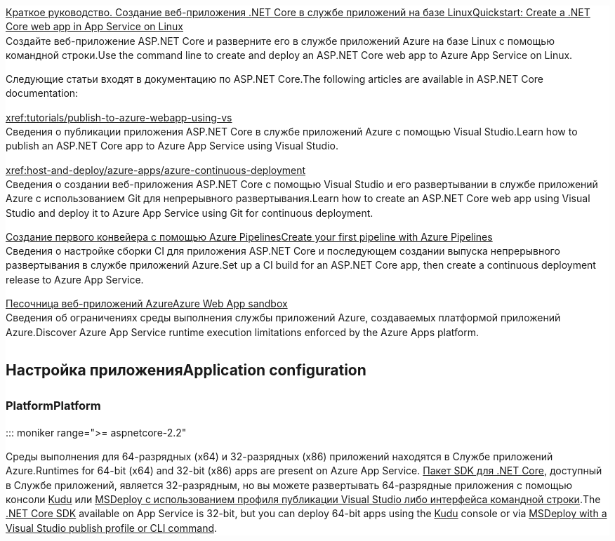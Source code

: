 [<span data-ttu-id="e0001-110">Краткое руководство. Создание веб-приложения .NET Core в службе приложений на базе Linux</span><span class="sxs-lookup"><span data-stu-id="e0001-110">Quickstart: Create a .NET Core web app in App Service on Linux</span></span>](/azure/app-service/containers/quickstart-dotnetcore)  
<span data-ttu-id="e0001-111">Создайте веб-приложение ASP.NET Core и разверните его в службе приложений Azure на базе Linux с помощью командной строки.</span><span class="sxs-lookup"><span data-stu-id="e0001-111">Use the command line to create and deploy an ASP.NET Core web app to Azure App Service on Linux.</span></span>

<span data-ttu-id="e0001-112">Следующие статьи входят в документацию по ASP.NET Core.</span><span class="sxs-lookup"><span data-stu-id="e0001-112">The following articles are available in ASP.NET Core documentation:</span></span>

<xref:tutorials/publish-to-azure-webapp-using-vs>  
<span data-ttu-id="e0001-113">Сведения о публикации приложения ASP.NET Core в службе приложений Azure с помощью Visual Studio.</span><span class="sxs-lookup"><span data-stu-id="e0001-113">Learn how to publish an ASP.NET Core app to Azure App Service using Visual Studio.</span></span>

<xref:host-and-deploy/azure-apps/azure-continuous-deployment>  
<span data-ttu-id="e0001-114">Сведения о создании веб-приложения ASP.NET Core с помощью Visual Studio и его развертывании в службе приложений Azure с использованием Git для непрерывного развертывания.</span><span class="sxs-lookup"><span data-stu-id="e0001-114">Learn how to create an ASP.NET Core web app using Visual Studio and deploy it to Azure App Service using Git for continuous deployment.</span></span>

[<span data-ttu-id="e0001-115">Создание первого конвейера с помощью Azure Pipelines</span><span class="sxs-lookup"><span data-stu-id="e0001-115">Create your first pipeline with Azure Pipelines</span></span>](/azure/devops/pipelines/get-started-yaml)  
<span data-ttu-id="e0001-116">Сведения о настройке сборки CI для приложения ASP.NET Core и последующем создании выпуска непрерывного развертывания в службе приложений Azure.</span><span class="sxs-lookup"><span data-stu-id="e0001-116">Set up a CI build for an ASP.NET Core app, then create a continuous deployment release to Azure App Service.</span></span>

[<span data-ttu-id="e0001-117">Песочница веб-приложений Azure</span><span class="sxs-lookup"><span data-stu-id="e0001-117">Azure Web App sandbox</span></span>](https://github.com/projectkudu/kudu/wiki/Azure-Web-App-sandbox)  
<span data-ttu-id="e0001-118">Сведения об ограничениях среды выполнения службы приложений Azure, создаваемых платформой приложений Azure.</span><span class="sxs-lookup"><span data-stu-id="e0001-118">Discover Azure App Service runtime execution limitations enforced by the Azure Apps platform.</span></span>

## <a name="application-configuration"></a><span data-ttu-id="e0001-119">Настройка приложения</span><span class="sxs-lookup"><span data-stu-id="e0001-119">Application configuration</span></span>

### <a name="platform"></a><span data-ttu-id="e0001-120">Platform</span><span class="sxs-lookup"><span data-stu-id="e0001-120">Platform</span></span>

::: moniker range=">= aspnetcore-2.2"

<span data-ttu-id="e0001-121">Среды выполнения для 64-разрядных (x64) и 32-разрядных (x86) приложений находятся в Службе приложений Azure.</span><span class="sxs-lookup"><span data-stu-id="e0001-121">Runtimes for 64-bit (x64) and 32-bit (x86) apps are present on Azure App Service.</span></span> <span data-ttu-id="e0001-122">[Пакет SDK для .NET Core](/dotnet/core/sdk), доступный в Службе приложений, является 32-разрядным, но вы можете развертывать 64-разрядные приложения с помощью консоли [Kudu](https://github.com/projectkudu/kudu/wiki) или [MSDeploy с использованием профиля публикации Visual Studio либо интерфейса командной строки](xref:host-and-deploy/visual-studio-publish-profiles).</span><span class="sxs-lookup"><span data-stu-id="e0001-122">The [.NET Core SDK](/dotnet/core/sdk) available on App Service is 32-bit, but you can deploy 64-bit apps using the [Kudu](https://github.com/projectkudu/kudu/wiki) console or via [MSDeploy with a Visual Studio publish profile or CLI command](xref:host-and-deploy/visual-studio-publish-profiles).</span></span>
